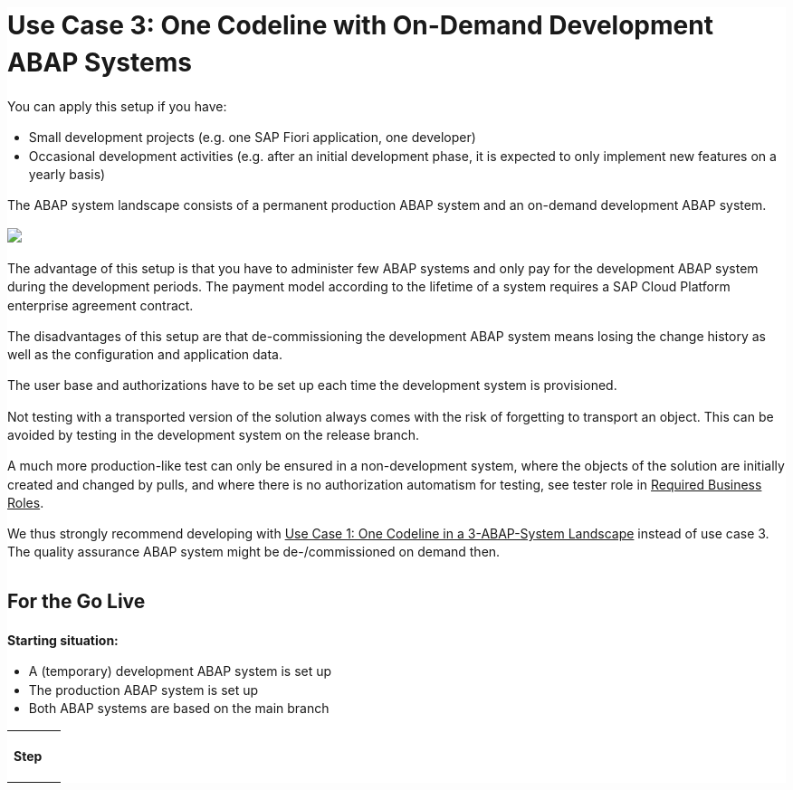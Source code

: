 

# Use Case 3: One Codeline with On-Demand Development ABAP Systems

You can apply this setup if you have:

-   Small development projects \(e.g. one SAP Fiori application, one developer\)
-   Occasional development activities \(e.g. after an initial development phase, it is expected to only implement new features on a yearly basis\)

The ABAP system landscape consists of a permanent production ABAP system and an on-demand development ABAP system.

![](images/Production_ABAP_system_and_an_on-demand_development_ABAP_system_d7688a6.png) 

The advantage of this setup is that you have to administer few ABAP systems and only pay for the development ABAP system during the development periods. The payment model according to the lifetime of a system requires a SAP Cloud Platform enterprise agreement contract.

The disadvantages of this setup are that de-commissioning the development ABAP system means losing the change history as well as the configuration and application data.

The user base and authorizations have to be set up each time the development system is provisioned.

Not testing with a transported version of the solution always comes with the risk of forgetting to transport an object. This can be avoided by testing in the development system on the release branch.

A much more production-like test can only be ensured in a non-development system, where the objects of the solution are initially created and changed by pulls, and where there is no authorization automatism for testing, see tester role in [Required Business Roles](Required_Business_Roles_01c96ed.md).

We thus strongly recommend developing with [Use Case 1: One Codeline in a 3-ABAP-System Landscape](Use_Case_1_One_Codeline_in_a_3-ABAP-System_Landscape_2276142.md) instead of use case 3. The quality assurance ABAP system might be de-/commissioned on demand then.



<a name="loioba7a9f3031b442dfb2ca09f3980e1c1e__section_ysx_fhb_xlb"/>

## For the Go Live

**Starting situation:** 

-   A \(temporary\) development ABAP system is set up
-   The production ABAP system is set up
-   Both ABAP systems are based on the main branch


<table>
<tr>
<th valign="top">

Step



</th>
<th valign="top">

